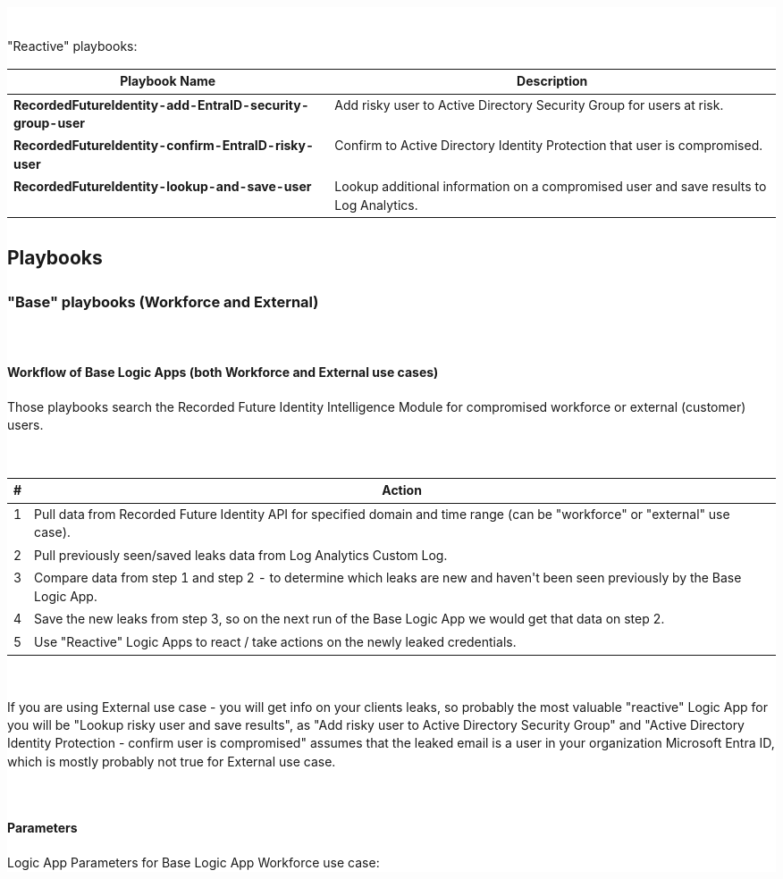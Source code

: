 
<br/>

"Reactive" playbooks:

| Playbook Name                                          | Description                                                                            |
|--------------------------------------------------------|----------------------------------------------------------------------------------------|
| **RecordedFutureIdentity-add-EntraID-security-group-user** | Add risky user to Active Directory Security Group for users at risk.                   |
| **RecordedFutureIdentity-confirm-EntraID-risky-user**      | Confirm to Active Directory Identity Protection that user is compromised.              |
| **RecordedFutureIdentity-lookup-and-save-user**        | Lookup additional information on a compromised user and save results to Log Analytics. |


<a id="playbooks"></a>

## Playbooks

<a id="base_playbooks"></a>

### "Base" playbooks (Workforce and External)

<br/>

#### Workflow of Base Logic Apps (both Workforce and External use cases)


Those playbooks search the Recorded Future Identity Intelligence Module for compromised workforce or external (customer) users.

<br/>

| #   | Action                                                                                                                         |
|-----|--------------------------------------------------------------------------------------------------------------------------------|
| 1   | Pull data from Recorded Future Identity API for specified domain and time range (can be "workforce" or "external" use case).   |
| 2   | Pull previously seen/saved leaks data from Log Analytics Custom Log.                                                           |
| 3   | Compare data from step 1 and step 2 - to determine which leaks are new and haven't been seen previously by the Base Logic App. |
| 4   | Save the new leaks from step 3, so on the next run of the Base Logic App we would get that data on step 2.                     |
| 5   | Use "Reactive" Logic Apps to react / take actions on the newly leaked credentials.                                             |

<br/>

If you are using External use case - you will get info on your clients leaks, so probably the most valuable "reactive" Logic App for you will be "Lookup risky user and save results", as "Add risky user to Active Directory Security Group" and "Active Directory Identity Protection - confirm user is compromised" assumes that the leaked email is a user in your organization Microsoft Entra ID, which is mostly probably not true for External use case.

<br/>

#### Parameters

Logic App Parameters for Base Logic App Workforce use case:
